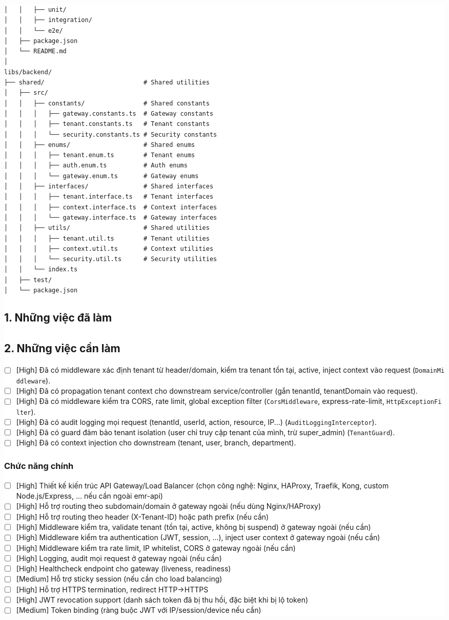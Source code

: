 ```
│   │   ├── unit/
│   │   ├── integration/
│   │   └── e2e/
│   ├── package.json
│   └── README.md
│
libs/backend/
├── shared/                           # Shared utilities
│   ├── src/
│   │   ├── constants/                # Shared constants
│   │   │   ├── gateway.constants.ts  # Gateway constants
│   │   │   ├── tenant.constants.ts   # Tenant constants
│   │   │   └── security.constants.ts # Security constants
│   │   ├── enums/                    # Shared enums
│   │   │   ├── tenant.enum.ts        # Tenant enums
│   │   │   ├── auth.enum.ts          # Auth enums
│   │   │   └── gateway.enum.ts       # Gateway enums
│   │   ├── interfaces/               # Shared interfaces
│   │   │   ├── tenant.interface.ts   # Tenant interfaces
│   │   │   ├── context.interface.ts  # Context interfaces
│   │   │   └── gateway.interface.ts  # Gateway interfaces
│   │   ├── utils/                    # Shared utilities
│   │   │   ├── tenant.util.ts        # Tenant utilities
│   │   │   ├── context.util.ts       # Context utilities
│   │   │   └── security.util.ts      # Security utilities
│   │   └── index.ts
│   ├── test/
│   └── package.json
```

## 1. Những việc đã làm

## 2. Những việc cần làm
- [ ] [High] Đã có middleware xác định tenant từ header/domain, kiểm tra tenant tồn tại, active, inject context vào request (`DomainMiddleware`).
- [ ] [High] Đã có propagation tenant context cho downstream service/controller (gắn tenantId, tenantDomain vào request).
- [ ] [High] Đã có middleware kiểm tra CORS, rate limit, global exception filter (`CorsMiddleware`, express-rate-limit, `HttpExceptionFilter`).
- [ ] [High] Đã có audit logging mọi request (tenantId, userId, action, resource, IP...) (`AuditLoggingInterceptor`).
- [ ] [High] Đã có guard đảm bảo tenant isolation (user chỉ truy cập tenant của mình, trừ super_admin) (`TenantGuard`).
- [ ] [High] Đã có context injection cho downstream (tenant, user, branch, department).

### Chức năng chính
- [ ] [High] Thiết kế kiến trúc API Gateway/Load Balancer (chọn công nghệ: Nginx, HAProxy, Traefik, Kong, custom Node.js/Express, ... nếu cần ngoài emr-api)
- [ ] [High] Hỗ trợ routing theo subdomain/domain ở gateway ngoài (nếu dùng Nginx/HAProxy)
- [ ] [High] Hỗ trợ routing theo header (X-Tenant-ID) hoặc path prefix (nếu cần)
- [ ] [High] Middleware kiểm tra, validate tenant (tồn tại, active, không bị suspend) ở gateway ngoài (nếu cần)
- [ ] [High] Middleware kiểm tra authentication (JWT, session, ...), inject user context ở gateway ngoài (nếu cần)
- [ ] [High] Middleware kiểm tra rate limit, IP whitelist, CORS ở gateway ngoài (nếu cần)
- [ ] [High] Logging, audit mọi request ở gateway ngoài (nếu cần)
- [ ] [High] Healthcheck endpoint cho gateway (liveness, readiness)
- [ ] [Medium] Hỗ trợ sticky session (nếu cần cho load balancing)
- [ ] [High] Hỗ trợ HTTPS termination, redirect HTTP->HTTPS
- [ ] [High] JWT revocation support (danh sách token đã bị thu hồi, đặc biệt khi bị lộ token)
- [ ] [Medium] Token binding (ràng buộc JWT với IP/session/device nếu cần)